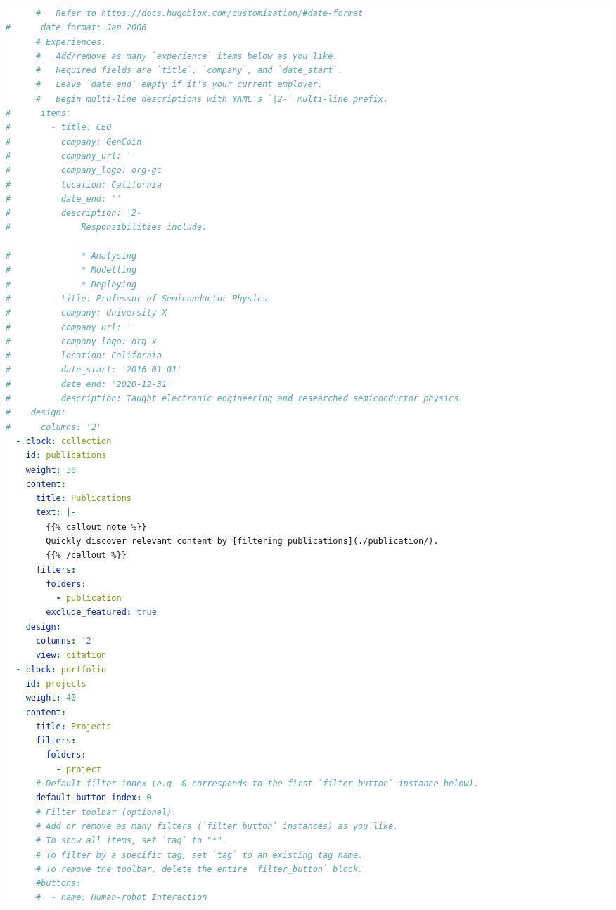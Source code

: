 ```yaml
      #   Refer to https://docs.hugoblox.com/customization/#date-format
#      date_format: Jan 2006
      # Experiences.
      #   Add/remove as many `experience` items below as you like.
      #   Required fields are `title`, `company`, and `date_start`.
      #   Leave `date_end` empty if it's your current employer.
      #   Begin multi-line descriptions with YAML's `|2-` multi-line prefix.
#      items:
#        - title: CEO
#          company: GenCoin
#          company_url: ''
#          company_logo: org-gc
#          location: California
#          date_end: ''
#          description: |2-
#              Responsibilities include:

#              * Analysing
#              * Modelling
#              * Deploying
#        - title: Professor of Semiconductor Physics
#          company: University X
#          company_url: ''
#          company_logo: org-x
#          location: California
#          date_start: '2016-01-01'
#          date_end: '2020-12-31'
#          description: Taught electronic engineering and researched semiconductor physics.
#    design:
#      columns: '2'
  - block: collection
    id: publications
    weight: 30
    content:
      title: Publications
      text: |-
        {{% callout note %}}
        Quickly discover relevant content by [filtering publications](./publication/).
        {{% /callout %}}
      filters:
        folders:
          - publication
        exclude_featured: true
    design:
      columns: '2'
      view: citation
  - block: portfolio
    id: projects
    weight: 40
    content:
      title: Projects
      filters:
        folders:
          - project
      # Default filter index (e.g. 0 corresponds to the first `filter_button` instance below).
      default_button_index: 0
      # Filter toolbar (optional).
      # Add or remove as many filters (`filter_button` instances) as you like.
      # To show all items, set `tag` to "*".
      # To filter by a specific tag, set `tag` to an existing tag name.
      # To remove the toolbar, delete the entire `filter_button` block.
      #buttons:
      #  - name: Human-robot Interaction
```